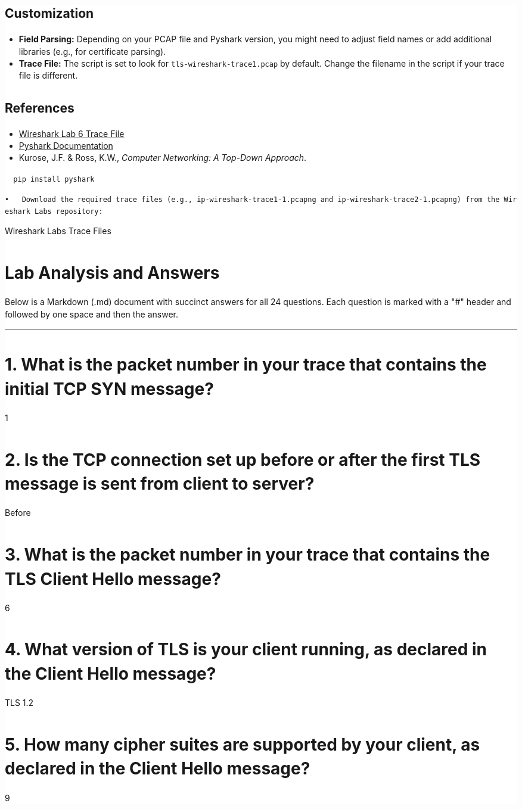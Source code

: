 ## Customization
- **Field Parsing:** Depending on your PCAP file and Pyshark version, you might need to adjust field names or add additional libraries (e.g., for certificate parsing).
- **Trace File:** The script is set to look for `tls-wireshark-trace1.pcap` by default. Change the filename in the script if your trace file is different.

## References
- [Wireshark Lab 6 Trace File](http://gaia.cs.umass.edu/wireshark-labs/wireshark-traces-8.1.zip)
- [Pyshark Documentation](https://github.com/KimiNewt/pyshark)
- Kurose, J.F. & Ross, K.W., *Computer Networking: A Top-Down Approach*.

  
```bash
  pip install pyshark
```

	•	Download the required trace files (e.g., ip-wireshark-trace1-1.pcapng and ip-wireshark-trace2-1.pcapng) from the Wireshark Labs repository:
Wireshark Labs Trace Files

# Lab Analysis and Answers


Below is a Markdown (.md) document with succinct answers for all 24 questions. Each question is marked with a "#" header and followed by one space and then the answer.

---

# 1. What is the packet number in your trace that contains the initial TCP SYN message?  
1

# 2. Is the TCP connection set up before or after the first TLS message is sent from client to server?  
Before

# 3. What is the packet number in your trace that contains the TLS Client Hello message?  
6

# 4. What version of TLS is your client running, as declared in the Client Hello message?  
TLS 1.2

# 5. How many cipher suites are supported by your client, as declared in the Client Hello message?  
9
